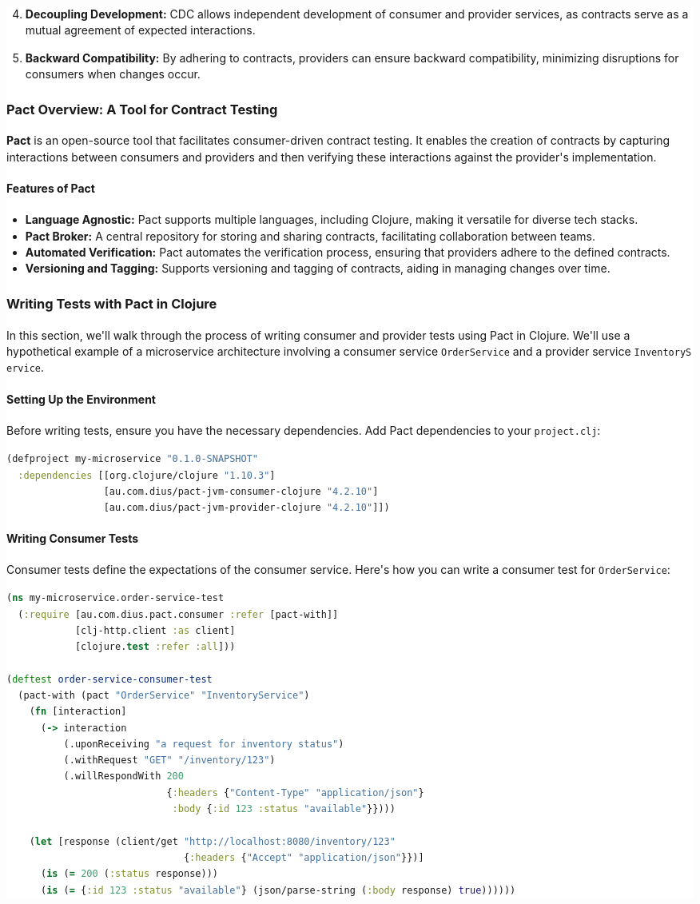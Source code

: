 4. **Decoupling Development:** CDC allows independent development of consumer and provider services, as contracts serve as a mutual agreement of expected interactions.

5. **Backward Compatibility:** By adhering to contracts, providers can ensure backward compatibility, minimizing disruptions for consumers when changes occur.

### Pact Overview: A Tool for Contract Testing

**Pact** is an open-source tool that facilitates consumer-driven contract testing. It enables the creation of contracts by capturing interactions between consumers and providers and then verifying these interactions against the provider's implementation.

#### Features of Pact

- **Language Agnostic:** Pact supports multiple languages, including Clojure, making it versatile for diverse tech stacks.
- **Pact Broker:** A central repository for storing and sharing contracts, facilitating collaboration between teams.
- **Automated Verification:** Pact automates the verification process, ensuring that providers adhere to the defined contracts.
- **Versioning and Tagging:** Supports versioning and tagging of contracts, aiding in managing changes over time.

### Writing Tests with Pact in Clojure

In this section, we'll walk through the process of writing consumer and provider tests using Pact in Clojure. We'll use a hypothetical example of a microservice architecture involving a consumer service `OrderService` and a provider service `InventoryService`.

#### Setting Up the Environment

Before writing tests, ensure you have the necessary dependencies. Add Pact dependencies to your `project.clj`:

```clojure
(defproject my-microservice "0.1.0-SNAPSHOT"
  :dependencies [[org.clojure/clojure "1.10.3"]
                 [au.com.dius/pact-jvm-consumer-clojure "4.2.10"]
                 [au.com.dius/pact-jvm-provider-clojure "4.2.10"]])
```

#### Writing Consumer Tests

Consumer tests define the expectations of the consumer service. Here's how you can write a consumer test for `OrderService`:

```clojure
(ns my-microservice.order-service-test
  (:require [au.com.dius.pact.consumer :refer [pact-with]]
            [clj-http.client :as client]
            [clojure.test :refer :all]))

(deftest order-service-consumer-test
  (pact-with (pact "OrderService" "InventoryService")
    (fn [interaction]
      (-> interaction
          (.uponReceiving "a request for inventory status")
          (.withRequest "GET" "/inventory/123")
          (.willRespondWith 200
                            {:headers {"Content-Type" "application/json"}
                             :body {:id 123 :status "available"}})))

    (let [response (client/get "http://localhost:8080/inventory/123"
                               {:headers {"Accept" "application/json"}})]
      (is (= 200 (:status response)))
      (is (= {:id 123 :status "available"} (json/parse-string (:body response) true))))))
```
